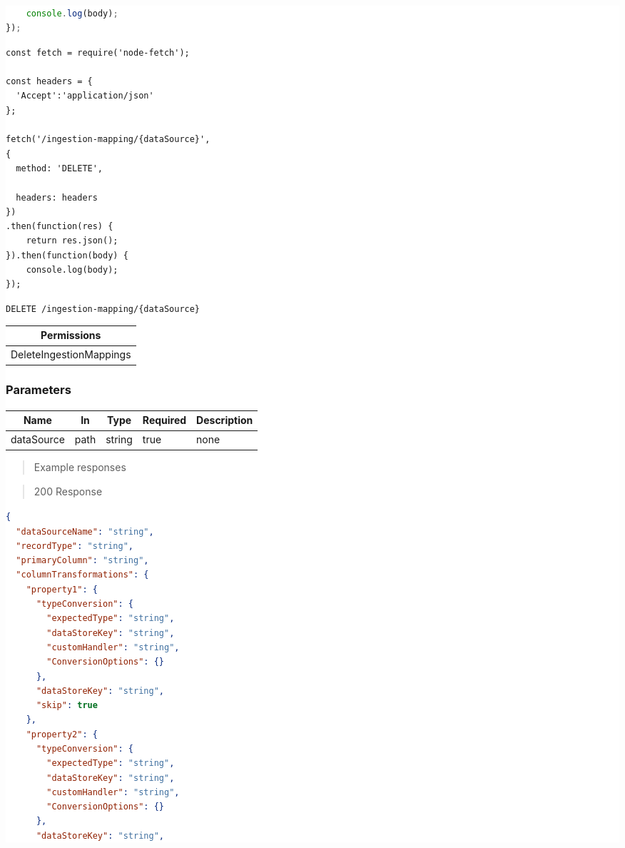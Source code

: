 ```javascript
    console.log(body);
});

```

```javascript--nodejs
const fetch = require('node-fetch');

const headers = {
  'Accept':'application/json'
};

fetch('/ingestion-mapping/{dataSource}',
{
  method: 'DELETE',

  headers: headers
})
.then(function(res) {
    return res.json();
}).then(function(body) {
    console.log(body);
});

```

`DELETE /ingestion-mapping/{dataSource}`

| Permissions |
| ------- |
| DeleteIngestionMappings   |

<h3 id="ingestionmappingscontroller.delete-parameters">Parameters</h3>

|Name|In|Type|Required|Description|
|---|---|---|---|---|
|dataSource|path|string|true|none|

> Example responses

> 200 Response

```json
{
  "dataSourceName": "string",
  "recordType": "string",
  "primaryColumn": "string",
  "columnTransformations": {
    "property1": {
      "typeConversion": {
        "expectedType": "string",
        "dataStoreKey": "string",
        "customHandler": "string",
        "ConversionOptions": {}
      },
      "dataStoreKey": "string",
      "skip": true
    },
    "property2": {
      "typeConversion": {
        "expectedType": "string",
        "dataStoreKey": "string",
        "customHandler": "string",
        "ConversionOptions": {}
      },
      "dataStoreKey": "string",
```